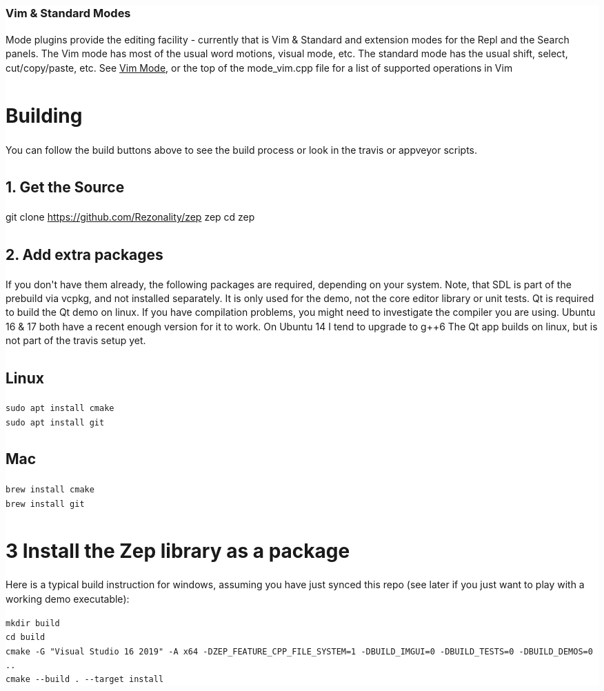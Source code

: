### Vim & Standard Modes
Mode plugins provide the editing facility - currently that is Vim & Standard and extension modes for the Repl and the Search panels.
The Vim mode has most of the usual word motions, visual mode, etc.  The standard mode has the usual shift, select, cut/copy/paste, etc.
See [Vim Mode](https://github.com/Rezonality/zep/wiki/Vim-Mode), or the top of the mode_vim.cpp file for a list of supported operations in Vim

# Building
You can follow the build buttons above to see the build process or look in the travis or appveyor scripts.

## 1. Get the Source
git clone https://github.com/Rezonality/zep zep
cd zep

## 2. Add extra packages
If you don't have them already, the following packages are required, depending on your system.  Note, that SDL is part of the prebuild via vcpkg,
and not installed separately.  It is only used for the demo, not the core editor library or unit tests. Qt is required to build the Qt demo on linux.
If you have compilation problems, you might need to investigate the compiler you are using.
Ubuntu 16 & 17 both have a recent enough version for it to work.  On Ubuntu 14 I tend to upgrade to g++6
The Qt app builds on linux, but is not part of the travis setup yet.

## Linux
```
sudo apt install cmake
sudo apt install git
```

## Mac
```
brew install cmake
brew install git
```

# 3 Install the Zep library as a package
Here is a typical build instruction for windows, assuming you have just synced this repo (see later if you just want to play with a working demo executable):
```
mkdir build
cd build
cmake -G "Visual Studio 16 2019" -A x64 -DZEP_FEATURE_CPP_FILE_SYSTEM=1 -DBUILD_IMGUI=0 -DBUILD_TESTS=0 -DBUILD_DEMOS=0 ..
cmake --build . --target install
```
